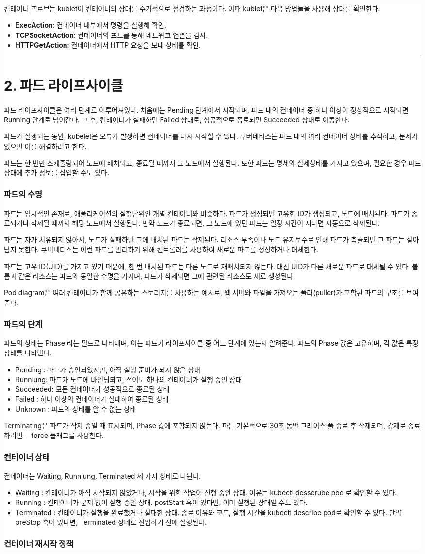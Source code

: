 컨테이너 프로브는 kublet이 컨테이너의 상태를 주기적으로 점검하는 과정이다. 이때 kublet은 다음 방법들을 사용해 상태를 확인한다.

- **ExecAction**: 컨테이너 내부에서 명령을 실행해 확인.
- **TCPSocketAction**: 컨테이너의 포트를 통해 네트워크 연결을 검사.
- **HTTPGetAction**: 컨테이너에서 HTTP 요청을 보내 상태를 확인.

---

# 2. **파드 라이프사이클**

파드 라이프사이클은 여러 단계로 이루어져있다. 처음에는 Pending 단계에서 시작되며, 파드 내의 컨테이너 중 하나 이상이 정상적으로 시작되면 Running 단계로 넘어간다. 그 후, 컨테이너가 실패하면 Failed 상태로, 성공적으로 종료되면 Succeeded 상태로 이동한다.

파드가 실행되는 동안, kubelet은 오류가 발생하면 컨테이너를 다시 시작할 수 있다. 쿠버네티스는 파드 내의 여러 컨테이너 상태를 추적하고, 문제가 있으면 이를 해결하려고 한다.

파드는 한 번만 스케줄링되어 노드에 배치되고, 종료될 때까지 그 노드에서 실행된다. 또한 파드는 명세와 실제상태를 가지고 있으며, 필요한 경우 파드 상태에 추가 정보를 삽입할 수도 있다.

### 파드의 수명

파드는 임시적인 존재로, 애플리케이션의 실행단위인 개별 컨테이너와 비슷하다. 파드가 생성되면 고유한 ID가 생성되고, 노드에 배치된다. 파드가 종료되거나 삭제될 때까지 해당 노드에서 실행된다. 만약 노드가 종료되면, 그 노드에 있던 파드는 일정 시간이 지나면 자동으로 삭제된다.

파드는 자가 치유되지 않아서, 노드가 실패하면 그에 배치된 파드는 삭제된다. 리소스 부족이나 노드 유지보수로 인해 파드가 축출되면 그 파드는 살아남지 못한다. 쿠버네티스는 이런 파드를 관리하기 위해 컨트롤러를 사용하여 새로운 파드를 생성하거나 대체한다.

파드는 고유 ID(UID)를 가지고 있기 때문에, 한 번 배치된 파드는 다른 노드로 재배치되지 않는다. 대신 UID가 다른 새로운 파드로 대체될 수 있다. 볼륨과 같은 리소스는 파드와 동일한 수명을 가지며, 파드가 삭제되면 그에 관련된 리소스도 새로 생성된다.

Pod diagram은 여러 컨테이너가 함께 공유하는 스토리지를 사용하는 예시로, 웹 서버와 파일을 가져오는 풀러(puller)가 포함된 파드의 구조를 보여준다.

### 파드의 단계

파드의 상태는 Phase 라는 필드로 나타내며, 이는 파드가 라이프사이클 중 어느 단계에 있는지 알려준다. 파드의 Phase 값은 고유하며, 각 값은 특정 상태를 나타낸다.

- Pending : 파드가 승인되었지만, 아직 실행 준비가 되지 않은 상태
- Runniung:  파드가 노드에 바인딩되고, 적어도 하나의 컨테이너가 실행 중인 상태
- Succeeded: 모든 컨테이너가 성공적으로 종료된 상태
- Failed : 하나 이상의 컨테이너가 실패하여 종료된 상태
- Unknown : 파드의 상태를 알 수 없는 상태

Terminating은 파드가 삭제 중일 때 표시되며, Phase 값에 포함되지 않는다. 파든 기본적으로 30초 동안 그레이스 풀 종료 후 삭제되며, 강제로 종료하려면 —force 플래그를 사용한다.

### 컨테이너 상태

컨테이너는 Waiting, Runniung, Terminated 세 가지 상태로 나뉜다.

- Waiting : 컨테이너가 아직 시작되지 않았거나, 시작을 위한 작업이 진행 중인 상태. 이유는 kubectl desscrube pod 로 확인할 수 있다.
- Running : 컨테이너가 문제 없이 실행 중인 상태. postStart 훅이 있다면, 이미 실행된 상태일 수도 있다.
- Terminated : 컨테이너가 실행을 완료했거나 실패한 상태. 종료 이유와 코드, 실행 시간을 kubectl describe pod로 확인할 수 있다. 만약 preStop 훅이 있다면, Terminated 상테로 진입하기 전에 실행된다.

### 컨테이너 재시작 정책
